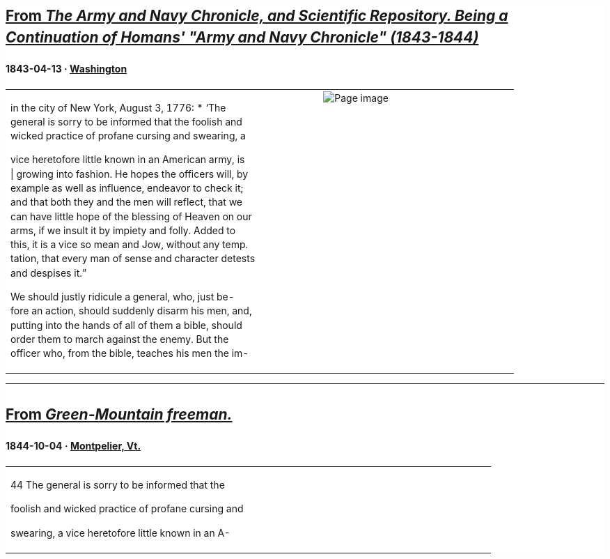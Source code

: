 
## [From _The Army and Navy Chronicle, and Scientific Repository.  Being a Continuation of Homans' "Army and Navy Chronicle" (1843-1844)_](https://archive.org/details/sim_army-and-navy-chronicle-and-scientific-repository_1843-04-13_1_14/page/n9/mode/1up?view=theater)

#### 1843-04-13 &middot; [Washington](http://dbpedia.org/resource/Washington%2C_D.C.)

<table style="width: 100%;"><tr><td style="width: 50%">

  
in the city of New York, August 3, 1776: * ‘The  
general is sorry to be informed that the foolish and  
wicked practice of profane cursing and swearing, a  
  
vice heretofore little known in an American army, is  
| growing into fashion. He hopes the officers will, by  
example as well as influence, endeavor to check it;  
and that both they and the men will reflect, that we  
can have little hope of the blessing of Heaven on our  
arms, if we insult it by impiety and folly. Added to  
this, it is a vice so mean and Jow, without any temp.  
tation, that every man of sense and character detests  
and despises it.”  
  
We should justly ridicule a general, who, just be-  
fore an action, should suddenly disarm his men, and,  
putting into the hands of all of them a bible, should  
order them to march against the enemy. But the  
officer who, from the bible, teaches his men the im-
</td><td style="width: 50%; max-height: 75%; margin: auto; display: block;">
<img alt="Page image" src="https://iiif.archive.org/image/iiif/2/sim_army-and-navy-chronicle-and-scientific-repository_1843-04-13_1_14%2Fsim_army-and-navy-chronicle-and-scientific-repository_1843-04-13_1_14_jp2.zip%2Fsim_army-and-navy-chronicle-and-scientific-repository_1843-04-13_1_14_jp2%2Fsim_army-and-navy-chronicle-and-scientific-repository_1843-04-13_1_14_0009.jp2/pct:52.86835748792271,66.8343653250774,37.3792270531401,21.61377708978328/600,/0/default.jpg"/>
</td>
</tr></table>

---

## [From _Green-Mountain freeman._](https://www.loc.gov/resource/sn84023209/1844-10-04/ed-1/?sp=4)

#### 1844-10-04 &middot; [Montpelier, Vt.](http://dbpedia.org/resource/Montpelier%2C_Vermont)

<table style="width: 100%;"><tr><td style="width: 50%">

  
44 The general is sorry to be informed that the  
  
foolish and wicked practice of profane cursing and  
  
swearing, a vice heretofore little known in an A-  
  